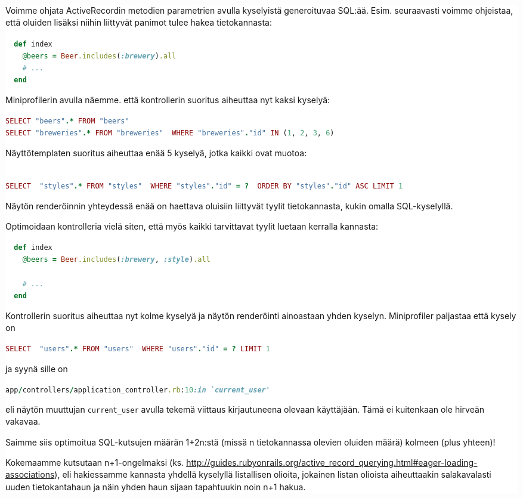 Voimme ohjata ActiveRecordin metodien parametrien avulla kyselyistä generoituvaa SQL:ää. Esim. seuraavasti voimme ohjeistaa, että oluiden lisäksi niihin liittyvät panimot tulee hakea tietokannasta:

```ruby
  def index
    @beers = Beer.includes(:brewery).all
    # ...
  end
```

Miniprofilerin avulla näemme. että kontrollerin suoritus aiheuttaa nyt kaksi kyselyä:

```ruby
SELECT "beers".* FROM "beers"  
SELECT "breweries".* FROM "breweries"  WHERE "breweries"."id" IN (1, 2, 3, 6) 
```

Näyttötemplaten  suoritus aiheuttaa enää 5 kyselyä, jotka kaikki ovat muotoa:

```ruby

SELECT  "styles".* FROM "styles"  WHERE "styles"."id" = ?  ORDER BY "styles"."id" ASC LIMIT 1 
```

Näytön renderöinnin yhteydessä enää on haettava oluisiin liittyvät tyylit tietokannasta, kukin omalla SQL-kyselyllä.

Optimoidaan kontrolleria vielä siten, että myös kaikki tarvittavat tyylit luetaan kerralla kannasta:

```ruby
  def index
    @beers = Beer.includes(:brewery, :style).all

    # ...
  end
```

Kontrollerin suoritus aiheuttaa nyt kolme kyselyä ja näytön renderöinti ainoastaan yhden kyselyn. Miniprofiler paljastaa että kysely on

```ruby
SELECT  "users".* FROM "users"  WHERE "users"."id" = ? LIMIT 1
```

ja syynä sille on 

```ruby
app/controllers/application_controller.rb:10:in `current_user'
```
eli näytön muuttujan <code>current_user</code> avulla tekemä viittaus kirjautuneena olevaan käyttäjään. Tämä ei kuitenkaan ole hirveän vakavaa.

Saimme siis optimoitua SQL-kutsujen määrän 1+2n:stä (missä n tietokannassa olevien oluiden määrä) kolmeen (plus yhteen)!

Kokemaamme kutsutaan n+1-ongelmaksi (ks. http://guides.rubyonrails.org/active_record_querying.html#eager-loading-associations), eli hakiessamme kannasta yhdellä kyselyllä listallisen olioita, jokainen listan olioista aiheuttaakin salakavalasti uuden tietokantahaun ja näin yhden haun sijaan tapahtuukin noin n+1 hakua.
